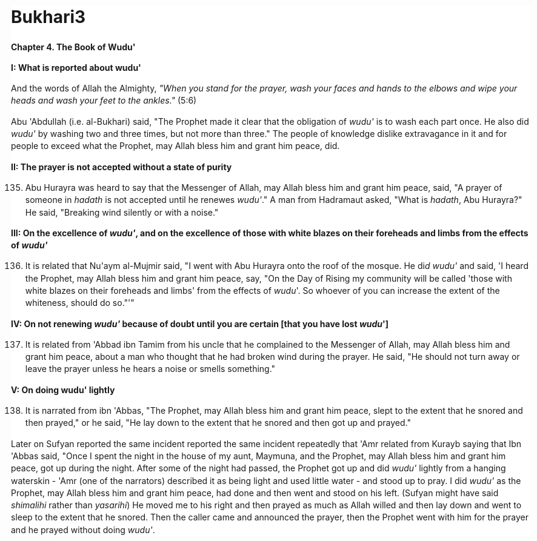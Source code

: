 # Bukhari3

**Chapter 4. The Book of
Wudu'**

**I: What is reported about wudu'**

And the words of Allah the Almighty, *"When you stand for the prayer, wash
your faces and hands to the elbows and wipe your heads and wash your feet
to the ankles."* (5:6)

Abu 'Abdullah (i.e. al-Bukhari) said, "The Prophet made it clear that the
obligation of *wudu'* is to wash each part once. He also did *wudu'*
by washing two and three times, but not more than three." The people
of knowledge dislike extravagance in it and for people to exceed what the
Prophet, may Allah bless him and grant him peace, did.

**II: The prayer is not accepted without a state of purity**

135. Abu Hurayra was heard to say that the Messenger of Allah, may Allah
bless him and grant him peace, said, "A prayer of someone in *hadath*
is not accepted until he renewes *wudu'*." A man from Hadramaut asked,
"What is *hadath*, Abu Hurayra?" He said, "Breaking wind silently or
with a noise."

**III: On the excellence of *wudu'*, and on the excellence of those
with white blazes on their foreheads and limbs from the effects of
*wudu'***

136. It is related that Nu'aym al-Mujmir said, "I went with Abu Hurayra onto
the roof of the mosque. He di*d wudu'* and said, 'I heard the Prophet,
may Allah bless him and grant him peace, say, "On the Day of Rising my community
will be called 'those with white blazes on their foreheads and limbs' from
the effects of *wudu*'. So whoever of you can increase the extent of
the whiteness, should do so."'"

**IV: On not renewing *wudu'* because of doubt until you are certain
[that you have lost *wudu*']**

137. It is related from 'Abbad ibn Tamim from his uncle that he complained
to the Messenger of Allah, may Allah bless him and grant him peace, about
a man who thought that he had broken wind during the prayer. He said, "He
should not turn away or leave the prayer unless he hears a noise or smells
something."

**V: On doing wudu' lightly**

138. It is narrated from ibn 'Abbas, "The Prophet, may Allah bless him and
grant him peace, slept to the extent that he snored and then prayed," or
he said, "He lay down to the extent that he snored and then got up and prayed."

Later on Sufyan reported the same incident reported the same incident repeatedly
that 'Amr related from Kurayb saying that Ibn 'Abbas said, "Once I spent
the night in the house of my aunt, Maymuna, and the Prophet, may Allah bless
him and grant him peace, got up during the night. After some of the night
had passed, the Prophet got up and did *wudu'* lightly from a hanging
waterskin - 'Amr (one of the narrators) described it as being light and used
little water - and stood up to pray. I did *wudu'* as the Prophet, may
Allah bless him and grant him peace, had done and then went and stood on
his left. (Sufyan might have said *shimalihi* rather than
*yasarihi*) He moved me to his right and then prayed as much as Allah
willed and then lay down and went to sleep to the extent that he snored.
Then the caller came and announced the prayer, then the Prophet went with
him for the prayer and he prayed without doing *wudu'*.
